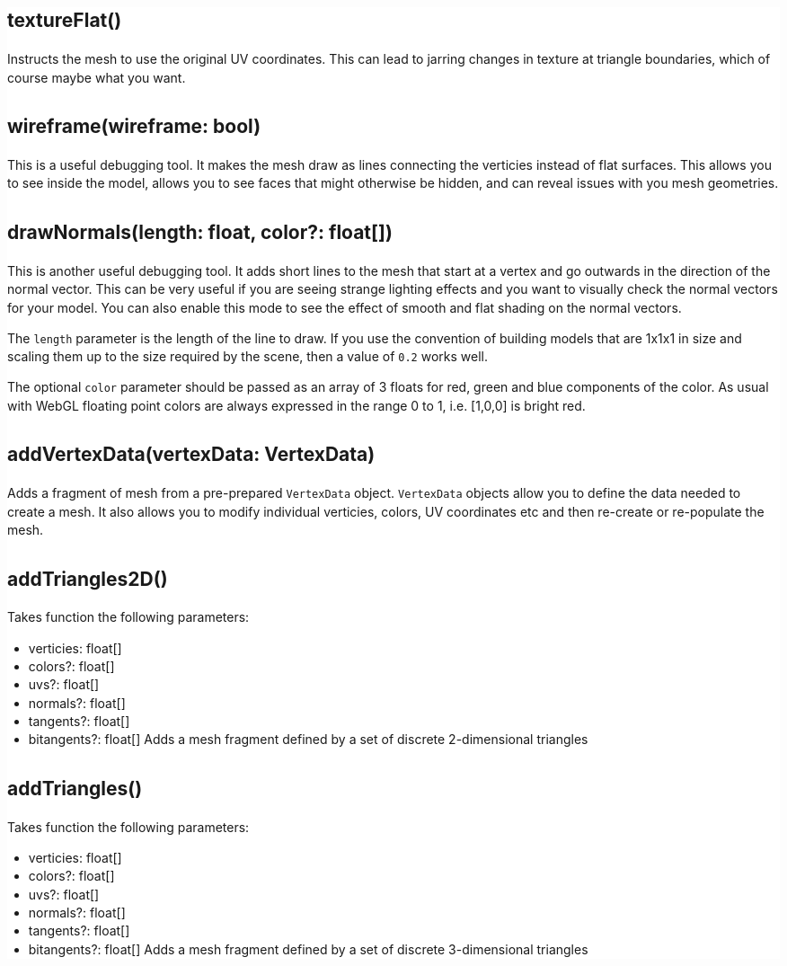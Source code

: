 ## textureFlat()
Instructs the mesh to use the original UV coordinates. This can lead to jarring
changes in texture at triangle boundaries, which of course maybe what you want.

## wireframe(wireframe: bool)
This is a useful debugging tool. It makes the mesh draw as lines connecting
the verticies instead of flat surfaces. This allows you to see inside the model,
allows you to see faces that might otherwise be hidden, and can reveal issues
with you mesh geometries.

## drawNormals(length: float, color?: float[])
This is another useful debugging tool. It adds short lines to the mesh that start
at a vertex and go outwards in the direction of the normal vector. This can
be very useful if you are seeing strange lighting effects and you want to
visually check the normal vectors for your model. You can also enable this mode
to see the effect of smooth and flat shading on the normal vectors.

The `length` parameter is the length of the line to draw. If you use the convention
of building models that are 1x1x1 in size and scaling them up to the size required
by the scene, then a value of `0.2` works well.

The optional `color` parameter should be passed as an array of 3 floats for red,
green and blue components of the color. As usual with WebGL floating point colors
are always expressed in the range 0 to 1, i.e. [1,0,0] is bright red.

## addVertexData(vertexData: VertexData)
Adds a fragment of mesh from a pre-prepared `VertexData` object. `VertexData` objects
allow you to define the data needed to create a mesh. It also allows you to 
modify individual verticies, colors, UV coordinates etc and then re-create or
re-populate the mesh.

## addTriangles2D()
Takes function the following parameters:
* verticies: float[]
* colors?: float[]
* uvs?: float[]
* normals?: float[]
* tangents?: float[]
* bitangents?: float[]
Adds a mesh fragment defined by a set of discrete 2-dimensional triangles

## addTriangles()
Takes function the following parameters:
* verticies: float[]
* colors?: float[]
* uvs?: float[]
* normals?: float[]
* tangents?: float[]
* bitangents?: float[]
Adds a mesh fragment defined by a set of discrete 3-dimensional triangles
